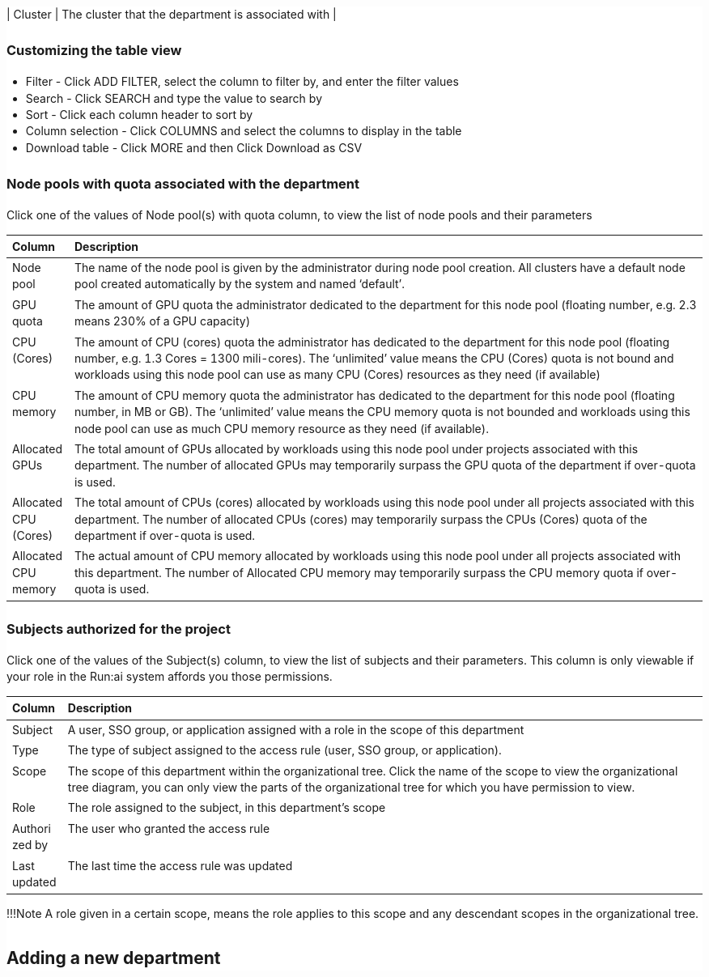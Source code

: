 | Cluster | The cluster that the department is associated with |

### Customizing the table view

* Filter - Click ADD FILTER, select the column to filter by, and enter the filter values  
* Search - Click SEARCH and type the value to search by  
* Sort - Click each column header to sort by  
* Column selection - Click COLUMNS and select the columns to display in the table  
* Download table - Click MORE and then Click Download as CSV

### Node pools with quota associated with the department

Click one of the values of Node pool(s) with quota column, to view the list of node pools and their parameters

| Column | Description |
| :---- | :---- |
| Node pool | The name of the node pool is given by the administrator during node pool creation. All clusters have a default node pool created automatically by the system and named ‘default’. |
| GPU quota | The amount of GPU quota the administrator dedicated to the department for this node pool (floating number, e.g. 2.3 means 230% of a GPU capacity) |
| CPU (Cores) | The amount of CPU (cores) quota the administrator has dedicated to the department for this node pool (floating number, e.g. 1.3 Cores = 1300 mili-cores). The ‘unlimited’ value means the CPU (Cores) quota is not bound and workloads using this node pool can use as many CPU (Cores) resources as they need (if available) |
| CPU memory | The amount of CPU memory quota the administrator has dedicated to the department for this node pool (floating number, in MB or GB). The ‘unlimited’ value means the CPU memory quota is not bounded and workloads using this node pool can use as much CPU memory resource as they need (if available). |
| Allocated GPUs | The total amount of GPUs allocated by workloads using this node pool under projects associated with this department. The number of allocated GPUs may temporarily surpass the GPU quota of the department if over-quota is used. |
| Allocated CPU (Cores) | The total amount of CPUs (cores) allocated by workloads using this node pool under all projects associated with this department. The number of allocated CPUs (cores) may temporarily surpass the CPUs (Cores) quota of the department if over-quota is used. |
| Allocated CPU memory | The actual amount of CPU memory allocated by workloads using this node pool under all projects associated with this department. The number of Allocated CPU memory may temporarily surpass the CPU memory quota if over-quota is used. |

### Subjects authorized for the project

Click one of the values of the Subject(s) column, to view the list of subjects and their parameters. This column is only viewable if your role in the Run:ai system affords you those permissions.

| Column | Description |
| :---- | :---- |
| Subject | A user, SSO group, or application assigned with a role in the scope of this department |
| Type | The type of subject assigned to the access rule (user, SSO group, or application). |
| Scope | The scope of this department within the organizational tree. Click the name of the scope to view the organizational tree diagram, you can only view the parts of the organizational tree for which you have permission to view. |
| Role | The role assigned to the subject, in this department’s scope |
| Authorized by | The user who granted the access rule |
| Last updated | The last time the access rule was updated |

!!!Note
    A role given in a certain scope, means the role applies to this scope and any descendant scopes in the organizational tree.

## Adding a new department
